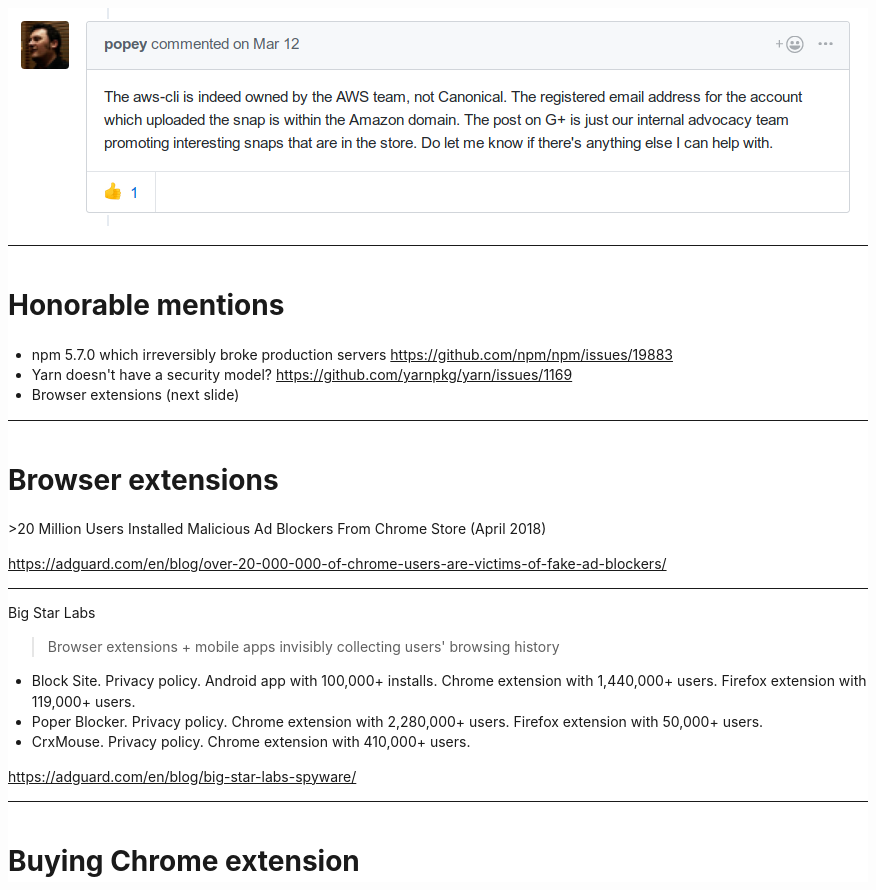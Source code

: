 
![snap discussion 3](snap_aws_github_thread3.png)

---

Honorable mentions
==================

 * npm 5.7.0 which irreversibly broke production servers
   https://github.com/npm/npm/issues/19883
 * Yarn doesn't have a security model?
   https://github.com/yarnpkg/yarn/issues/1169
 * Browser extensions (next slide)

---

Browser extensions
==================

\>20 Million Users Installed Malicious Ad Blockers From Chrome Store
(April 2018)

https://adguard.com/en/blog/over-20-000-000-of-chrome-users-are-victims-of-fake-ad-blockers/

---

Big Star Labs

> Browser extensions + mobile apps invisibly collecting users' browsing history

* Block Site. Privacy policy.
  Android app with 100,000+ installs.
  Chrome extension with 1,440,000+ users.
  Firefox extension with 119,000+ users.
* Poper Blocker. Privacy policy.
  Chrome extension with 2,280,000+ users.
  Firefox extension with 50,000+ users.
* CrxMouse. Privacy policy.
  Chrome extension with 410,000+ users.

https://adguard.com/en/blog/big-star-labs-spyware/

---

Buying Chrome extension
=======================
